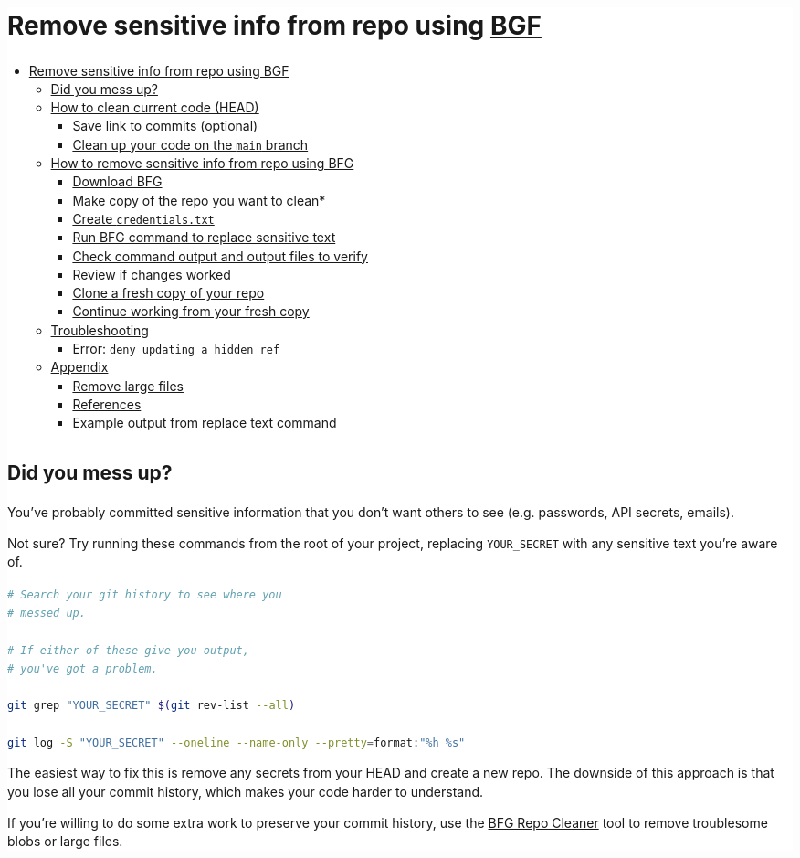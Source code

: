 # Remove sensitive info from repo using [BGF](https://rtyley.github.io/bfg-repo-cleaner/)

- [Remove sensitive info from repo using BGF](#remove-sensitive-info-from-repo-using-bgf)
  - [Did you mess up?](#did-you-mess-up)
  - [How to clean current code (HEAD)](#how-to-clean-current-code-head)
    - [Save link to commits (optional)](#save-link-to-commits-optional)
    - [Clean up your code on the `main` branch](#clean-up-your-code-on-the-main-branch)
  - [How to remove sensitive info from repo using BFG](#how-to-remove-sensitive-info-from-repo-using-bfg)
    - [Download BFG](#download-bfg)
    - [Make copy of the repo you want to clean\*](#make-copy-of-the-repo-you-want-to-clean)
    - [Create `credentials.txt`](#create-credentialstxt)
    - [Run BFG command to replace sensitive text](#run-bfg-command-to-replace-sensitive-text)
    - [Check command output and output files to verify](#check-command-output-and-output-files-to-verify)
    - [Review if changes worked](#review-if-changes-worked)
    - [Clone a fresh copy of your repo](#clone-a-fresh-copy-of-your-repo)
    - [Continue working from your fresh copy](#continue-working-from-your-fresh-copy)
  - [Troubleshooting](#troubleshooting)
    - [Error: `deny updating a hidden ref`](#error-deny-updating-a-hidden-ref)
  - [Appendix](#appendix)
    - [Remove large files](#remove-large-files)
    - [References](#references)
    - [Example output from replace text command](#example-output-from-replace-text-command)

## Did you mess up?

You’ve probably committed sensitive information that you don’t want others to see (e.g. passwords, API secrets, emails).

Not sure? Try running these commands from the root of your project, replacing `YOUR_SECRET` with any sensitive text you’re aware of.

```bash
# Search your git history to see where you
# messed up.

# If either of these give you output,
# you've got a problem.

git grep "YOUR_SECRET" $(git rev-list --all)

git log -S "YOUR_SECRET" --oneline --name-only --pretty=format:"%h %s"
```

The easiest way to fix this is remove any secrets from your HEAD and create a new repo. The downside of this approach is that you lose all your commit history, which makes your code harder to understand.

If you’re willing to do some extra work to preserve your commit history, use the [BFG Repo Cleaner](https://rtyley.github.io/bfg-repo-cleaner/) tool to remove troublesome blobs or large files.

